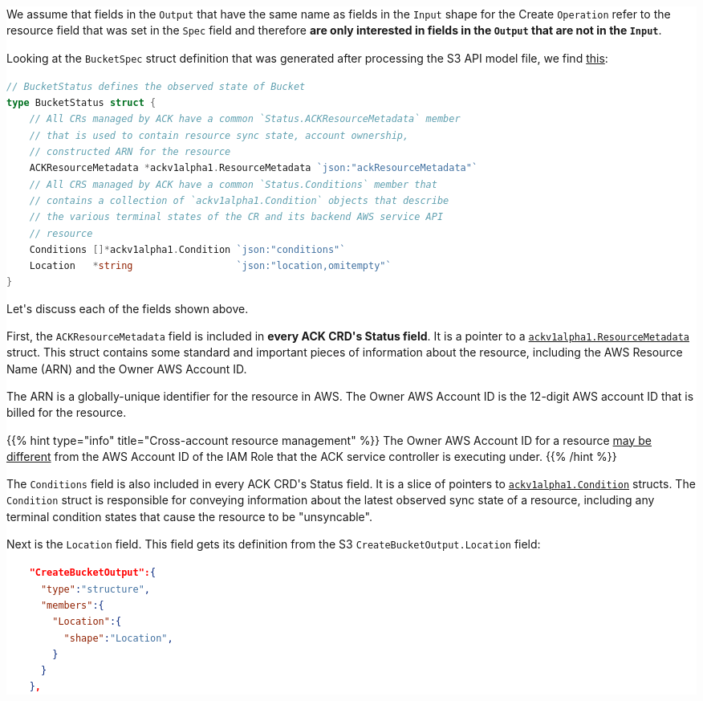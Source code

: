 We assume that fields in the `Output` that have the same name as fields in the
`Input` shape for the Create `Operation` refer to the resource field that was
set in the `Spec` field and therefore **are only interested in fields in the
`Output` that are not in the `Input`**.

Looking at the `BucketSpec` struct definition that was generated after
processing the S3 API model file, we find [this][bucket-status]:

[bucket-status]: https://github.com/aws/aws-controllers-k8s/blob/a10e9fc4f201129765260fa4f6751a6c9421bc31/services/s3/apis/v1alpha1/bucket.go#L37-L49

```go
// BucketStatus defines the observed state of Bucket
type BucketStatus struct {
	// All CRs managed by ACK have a common `Status.ACKResourceMetadata` member
	// that is used to contain resource sync state, account ownership,
	// constructed ARN for the resource
	ACKResourceMetadata *ackv1alpha1.ResourceMetadata `json:"ackResourceMetadata"`
	// All CRS managed by ACK have a common `Status.Conditions` member that
	// contains a collection of `ackv1alpha1.Condition` objects that describe
	// the various terminal states of the CR and its backend AWS service API
	// resource
	Conditions []*ackv1alpha1.Condition `json:"conditions"`
	Location   *string                  `json:"location,omitempty"`
}
```

Let's discuss each of the fields shown above.

First, the `ACKResourceMetadata` field is included in **every ACK CRD's Status
field**. It is a pointer to a [`ackv1alpha1.ResourceMetadata`][ack-rm] struct.
This struct contains some standard and important pieces of information about
the resource, including the AWS Resource Name (ARN) and the Owner AWS Account
ID.

[ack-rm]: https://github.com/aws/aws-controllers-k8s/blob/a10e9fc4f201129765260fa4f6751a6c9421bc31/apis/core/v1alpha1/resource_metadata.go#L16-L33

The ARN is a globally-unique identifier for the resource in AWS. The Owner AWS
Account ID is the 12-digit AWS account ID that is billed for the resource.

{{% hint type="info" title="Cross-account resource management" %}}
The Owner AWS Account ID for a resource [may be different](https://aws-controllers-k8s.github.io/community/user-docs/authorization/#create-resource-in-different-aws-accounts) from the
AWS Account ID of the IAM Role that the ACK service controller is executing
under.
{{% /hint %}}

The `Conditions` field is also included in every ACK CRD's Status field. It is
a slice of pointers to [`ackv1alpha1.Condition`][ack-cond] structs. The
`Condition` struct is responsible for conveying information about the latest
observed sync state of a resource, including any terminal condition states that
cause the resource to be "unsyncable".

[ack-cond]: https://github.com/aws/aws-controllers-k8s/blob/a10e9fc4f201129765260fa4f6751a6c9421bc31/apis/core/v1alpha1/conditions.go#L37-L54

Next is the `Location` field. This field gets its definition from the S3
`CreateBucketOutput.Location` field:

```json
    "CreateBucketOutput":{
      "type":"structure",
      "members":{
        "Location":{
          "shape":"Location",
        }
      }
    },
```


[krm]: https://kubernetes.io/docs/concepts/overview/working-with-objects/kubernetes-objects/
[api-stds]: https://github.com/kubernetes/community/blob/master/contributors/devel/sig-architecture/api-conventions.md
[object]: https://kubernetes.io/docs/reference/glossary/?all=true#term-object
[gvk]: https://github.com/kubernetes/community/blob/master/contributors/devel/sig-architecture/api-conventions.md#resources
[crd]: https://kubernetes.io/docs/reference/glossary/?fundamental=true#term-CustomResourceDefinition
[codegen]: https://aws-controllers-k8s.github.io/community/dev-docs/code-generation/
[ack-bucket-crd]: https://github.com/aws/aws-controllers-k8s/blob/df6183acdc5b9b8508ea2fc8ec8c39fd19301ac6/services/s3/config/crd/bases/s3.services.k8s.aws_buckets.yaml
[cg]: https://book.kubebuilder.io/reference/controller-gen.html
[aws-sdk-go-model-files]: https://github.com/aws/aws-sdk-go/tree/master/models/apis
[s3-api-file]: https://github.com/aws/aws-controllers-k8s/blob/main/pkg/generate/testdata/models/apis/s3/0000-00-00/api-2.json
[s3-create-bucket]: https://docs.aws.amazon.com/AmazonS3/latest/API/API_CreateBucket.html
[bucket-go]: https://github.com/aws/aws-controllers-k8s/blob/a10e9fc4f201129765260fa4f6751a6c9421bc31/services/s3/apis/v1alpha1/bucket.go
[spec-code]: https://github.com/aws/aws-controllers-k8s/blob/a10e9fc4f201129765260fa4f6751a6c9421bc31/services/s3/apis/v1alpha1/bucket.go#L23-L35
[enums-go]: https://github.com/aws/aws-controllers-k8s/blob/a10e9fc4f201129765260fa4f6751a6c9421bc31/services/s3/apis/v1alpha1/enums.go
[types-go]: https://github.com/aws/aws-controllers-k8s/blob/a10e9fc4f201129765260fa4f6751a6c9421bc31/services/s3/apis/v1alpha1/types.go
[cbc-def]: https://github.com/aws/aws-controllers-k8s/blob/a10e9fc4f201129765260fa4f6751a6c9421bc31/services/s3/apis/v1alpha1/types.go#L36-L38
[s3-gen-yaml]: https://github.com/aws/aws-controllers-k8s/blob/a10e9fc4f201129765260fa4f6751a6c9421bc31/services/s3/generator.yaml
[stutter]: https://github.com/aws/aws-sdk-go/blob/master/private/model/api/legacy_stutter.go
[go-naming]: https://golang.org/doc/effective_go.html#names